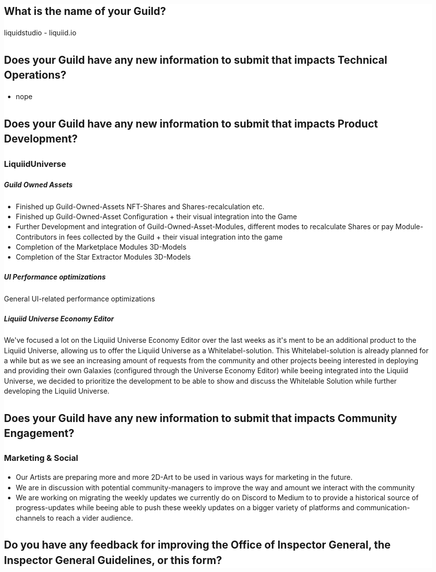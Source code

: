 

## What is the name of your Guild?

liquidstudio - liquiid.io

## Does your Guild have any new information to submit that impacts Technical Operations?
- nope

## Does your Guild have any new information to submit that impacts Product Development?

### LiquiidUniverse

##### Guild Owned Assets
- Finished up Guild-Owned-Assets NFT-Shares and Shares-recalculation etc.
- Finished up Guild-Owned-Asset Configuration + their visual integration into the Game
- Further Development and integration of Guild-Owned-Asset-Modules, different modes to recalculate Shares or pay Module-Contributors in fees collected by the Guild + their visual integration into the game
- Completion of the Marketplace Modules 3D-Models 
- Completion of the Star Extractor Modules 3D-Models

##### UI Performance optimizations
General UI-related performance optimizations

##### Liquiid Universe Economy Editor
We've focused a lot on the Liquiid Universe Economy Editor over the last weeks as it's ment to be an additional product to the Liquiid Universe, allowing us to offer the Liquiid Universe as a Whitelabel-solution. This Whitelabel-solution is already planned for a while but as we see an increasing amount of requests from the community and other projects beeing interested in deploying and providing their own Galaxies (configured through the Universe Economy Editor) while beeing integrated into the Liquiid Universe, we decided to prioritize the development to be able to show and discuss the Whitelable Solution while further developing the Liquiid Universe. 

## Does your Guild have any new information to submit that impacts Community Engagement?

### Marketing & Social
- Our Artists are preparing more and more 2D-Art to be used in various ways for marketing in the future.
- We are in discussion with potential community-managers to improve the way and amount we interact with the community
- We are working on migrating the weekly updates we currently do on Discord to Medium to to provide a historical source of progress-updates while beeing able to push these weekly updates on a bigger variety of platforms and communication-channels to reach a vider audience.


## Do you have any feedback for improving the Office of Inspector General, the Inspector General Guidelines, or this form?
